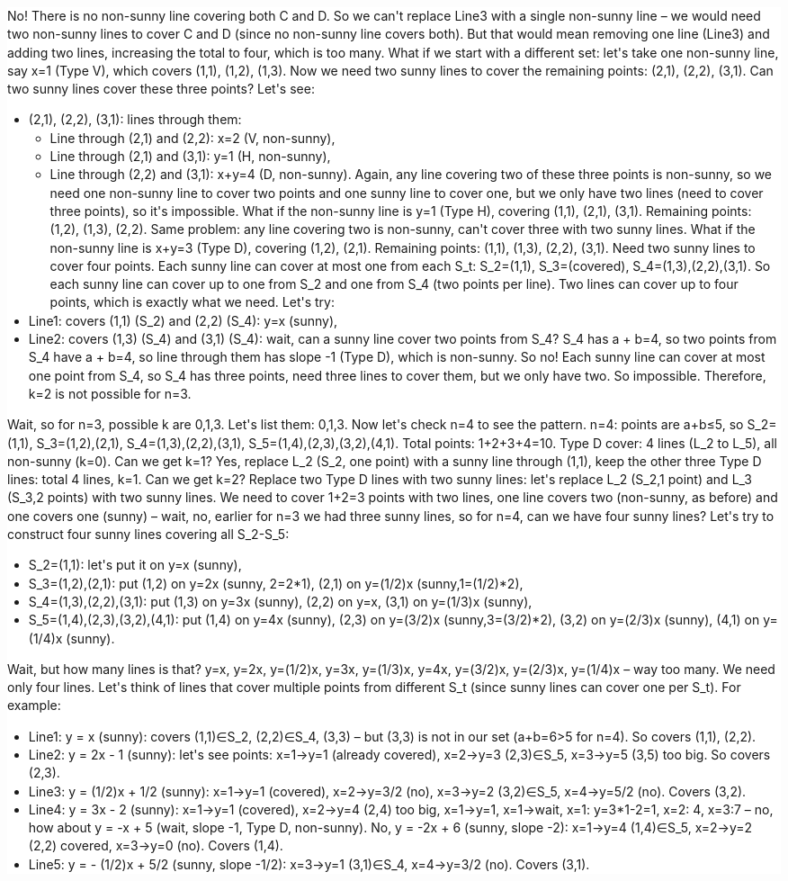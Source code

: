 No! There is no non-sunny line covering both C and D. So we can't replace Line3 with a single non-sunny line – we would need two non-sunny lines to cover C and D (since no non-sunny line covers both). But that would mean removing one line (Line3) and adding two lines, increasing the total to four, which is too many. What if we start with a different set: let's take one non-sunny line, say x=1 (Type V), which covers (1,1), (1,2), (1,3). Now we need two sunny lines to cover the remaining points: (2,1), (2,2), (3,1). Can two sunny lines cover these three points? Let's see:
- (2,1), (2,2), (3,1): lines through them:
  - Line through (2,1) and (2,2): x=2 (V, non-sunny),
  - Line through (2,1) and (3,1): y=1 (H, non-sunny),
  - Line through (2,2) and (3,1): x+y=4 (D, non-sunny).
Again, any line covering two of these three points is non-sunny, so we need one non-sunny line to cover two points and one sunny line to cover one, but we only have two lines (need to cover three points), so it's impossible. What if the non-sunny line is y=1 (Type H), covering (1,1), (2,1), (3,1). Remaining points: (1,2), (1,3), (2,2). Same problem: any line covering two is non-sunny, can't cover three with two sunny lines. What if the non-sunny line is x+y=3 (Type D), covering (1,2), (2,1). Remaining points: (1,1), (1,3), (2,2), (3,1). Need two sunny lines to cover four points. Each sunny line can cover at most one from each S_t: S_2=(1,1), S_3=(covered), S_4=(1,3),(2,2),(3,1). So each sunny line can cover up to one from S_2 and one from S_4 (two points per line). Two lines can cover up to four points, which is exactly what we need. Let's try:
- Line1: covers (1,1) (S_2) and (2,2) (S_4): y=x (sunny),
- Line2: covers (1,3) (S_4) and (3,1) (S_4): wait, can a sunny line cover two points from S_4? S_4 has a + b=4, so two points from S_4 have a + b=4, so line through them has slope -1 (Type D), which is non-sunny. So no! Each sunny line can cover at most one point from S_4, so S_4 has three points, need three lines to cover them, but we only have two. So impossible. Therefore, k=2 is not possible for n=3.

Wait, so for n=3, possible k are 0,1,3. Let's list them: 0,1,3. Now let's check n=4 to see the pattern. n=4: points are a+b≤5, so S_2=(1,1), S_3=(1,2),(2,1), S_4=(1,3),(2,2),(3,1), S_5=(1,4),(2,3),(3,2),(4,1). Total points: 1+2+3+4=10. Type D cover: 4 lines (L_2 to L_5), all non-sunny (k=0). Can we get k=1? Yes, replace L_2 (S_2, one point) with a sunny line through (1,1), keep the other three Type D lines: total 4 lines, k=1. Can we get k=2? Replace two Type D lines with two sunny lines: let's replace L_2 (S_2,1 point) and L_3 (S_3,2 points) with two sunny lines. We need to cover 1+2=3 points with two lines, one line covers two (non-sunny, as before) and one covers one (sunny) – wait, no, earlier for n=3 we had three sunny lines, so for n=4, can we have four sunny lines? Let's try to construct four sunny lines covering all S_2-S_5:
- S_2=(1,1): let's put it on y=x (sunny),
- S_3=(1,2),(2,1): put (1,2) on y=2x (sunny, 2=2*1), (2,1) on y=(1/2)x (sunny,1=(1/2)*2),
- S_4=(1,3),(2,2),(3,1): put (1,3) on y=3x (sunny), (2,2) on y=x, (3,1) on y=(1/3)x (sunny),
- S_5=(1,4),(2,3),(3,2),(4,1): put (1,4) on y=4x (sunny), (2,3) on y=(3/2)x (sunny,3=(3/2)*2), (3,2) on y=(2/3)x (sunny), (4,1) on y=(1/4)x (sunny).

Wait, but how many lines is that? y=x, y=2x, y=(1/2)x, y=3x, y=(1/3)x, y=4x, y=(3/2)x, y=(2/3)x, y=(1/4)x – way too many. We need only four lines. Let's think of lines that cover multiple points from different S_t (since sunny lines can cover one per S_t). For example:
- Line1: y = x (sunny): covers (1,1)∈S_2, (2,2)∈S_4, (3,3) – but (3,3) is not in our set (a+b=6>5 for n=4). So covers (1,1), (2,2).
- Line2: y = 2x - 1 (sunny): let's see points: x=1→y=1 (already covered), x=2→y=3 (2,3)∈S_5, x=3→y=5 (3,5) too big. So covers (2,3).
- Line3: y = (1/2)x + 1/2 (sunny): x=1→y=1 (covered), x=2→y=3/2 (no), x=3→y=2 (3,2)∈S_5, x=4→y=5/2 (no). Covers (3,2).
- Line4: y = 3x - 2 (sunny): x=1→y=1 (covered), x=2→y=4 (2,4) too big, x=1→y=1, x=1→wait, x=1: y=3*1-2=1, x=2: 4, x=3:7 – no, how about y = -x + 5 (wait, slope -1, Type D, non-sunny). No, y = -2x + 6 (sunny, slope -2): x=1→y=4 (1,4)∈S_5, x=2→y=2 (2,2) covered, x=3→y=0 (no). Covers (1,4).
- Line5: y = - (1/2)x + 5/2 (sunny, slope -1/2): x=3→y=1 (3,1)∈S_4, x=4→y=3/2 (no). Covers (3,1).

